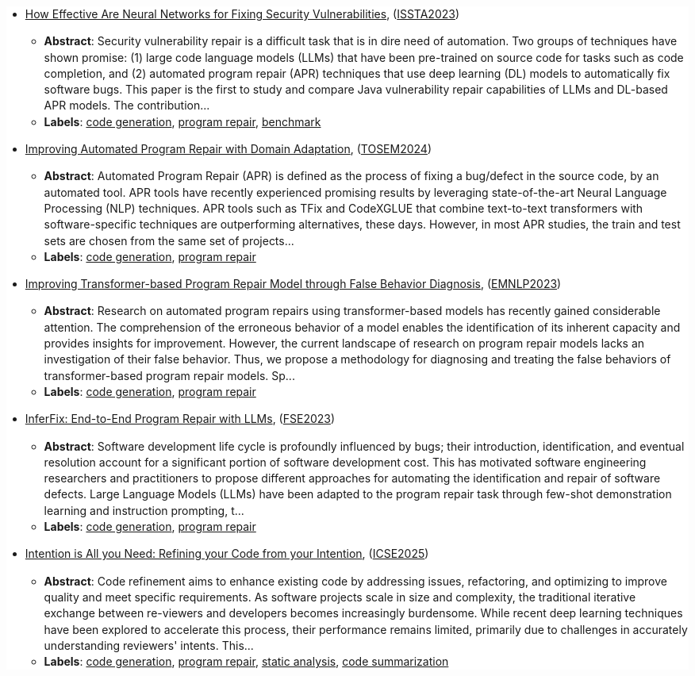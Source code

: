 
- [How Effective Are Neural Networks for Fixing Security Vulnerabilities](../venues/ISSTA2023/paper_3.md), ([ISSTA2023](../venues/ISSTA2023/README.md))

  - **Abstract**: Security vulnerability repair is a difficult task that is in dire need of automation. Two groups of techniques have shown promise: (1) large code language models (LLMs) that have been pre-trained on source code for tasks such as code completion, and (2) automated program repair (APR) techniques that use deep learning (DL) models to automatically fix software bugs. This paper is the first to study and compare Java vulnerability repair capabilities of LLMs and DL-based APR models. The contribution...
  - **Labels**: [code generation](code_generation.md), [program repair](program_repair.md), [benchmark](benchmark.md)


- [Improving Automated Program Repair with Domain Adaptation](../venues/TOSEM2024/paper_8.md), ([TOSEM2024](../venues/TOSEM2024/README.md))

  - **Abstract**: Automated Program Repair (APR) is defined as the process of fixing a bug/defect in the source code, by an automated tool. APR tools have recently experienced promising results by leveraging state-of-the-art Neural Language Processing (NLP) techniques. APR tools such as TFix and CodeXGLUE that combine text-to-text transformers with software-specific techniques are outperforming alternatives, these days. However, in most APR studies, the train and test sets are chosen from the same set of projects...
  - **Labels**: [code generation](code_generation.md), [program repair](program_repair.md)


- [Improving Transformer-based Program Repair Model through False Behavior Diagnosis](../venues/EMNLP2023/paper_17.md), ([EMNLP2023](../venues/EMNLP2023/README.md))

  - **Abstract**: Research on automated program repairs using transformer-based models has recently gained considerable attention. The comprehension of the erroneous behavior of a model enables the identification of its inherent capacity and provides insights for improvement. However, the current landscape of research on program repair models lacks an investigation of their false behavior. Thus, we propose a methodology for diagnosing and treating the false behaviors of transformer-based program repair models. Sp...
  - **Labels**: [code generation](code_generation.md), [program repair](program_repair.md)


- [InferFix: End-to-End Program Repair with LLMs](../venues/FSE2023/paper_5.md), ([FSE2023](../venues/FSE2023/README.md))

  - **Abstract**: Software development life cycle is profoundly influenced by bugs; their introduction, identification, and eventual resolution account for a significant portion of software development cost. This has motivated software engineering researchers and practitioners to propose different approaches for automating the identification and repair of software defects. Large Language Models (LLMs) have been adapted to the program repair task through few-shot demonstration learning and instruction prompting, t...
  - **Labels**: [code generation](code_generation.md), [program repair](program_repair.md)


- [Intention is All you Need: Refining your Code from your Intention](../venues/ICSE2025/paper_55.md), ([ICSE2025](../venues/ICSE2025/README.md))

  - **Abstract**: Code refinement aims to enhance existing code by addressing issues, refactoring, and optimizing to improve quality and meet specific requirements. As software projects scale in size and complexity, the traditional iterative exchange between re-viewers and developers becomes increasingly burdensome. While recent deep learning techniques have been explored to accelerate this process, their performance remains limited, primarily due to challenges in accurately understanding reviewers' intents. This...
  - **Labels**: [code generation](code_generation.md), [program repair](program_repair.md), [static analysis](static_analysis.md), [code summarization](code_summarization.md)
